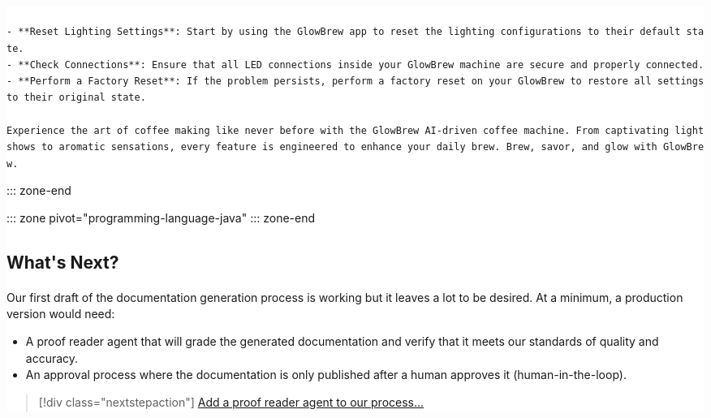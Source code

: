 ```

- **Reset Lighting Settings**: Start by using the GlowBrew app to reset the lighting configurations to their default state.
- **Check Connections**: Ensure that all LED connections inside your GlowBrew machine are secure and properly connected.
- **Perform a Factory Reset**: If the problem persists, perform a factory reset on your GlowBrew to restore all settings to their original state.

Experience the art of coffee making like never before with the GlowBrew AI-driven coffee machine. From captivating light shows to aromatic sensations, every feature is engineered to enhance your daily brew. Brew, savor, and glow with GlowBrew.
```
::: zone-end

::: zone pivot="programming-language-java"
::: zone-end

## What's Next?

Our first draft of the documentation generation process is working but it leaves a lot to be desired. At a minimum, a production version would need:

- A proof reader agent that will grade the generated documentation and verify that it meets our standards of quality and accuracy.
- An approval process where the documentation is only published after a human approves it (human-in-the-loop).

> [!div class="nextstepaction"]
> [Add a proof reader agent to our process...](./example-cycles.md)
